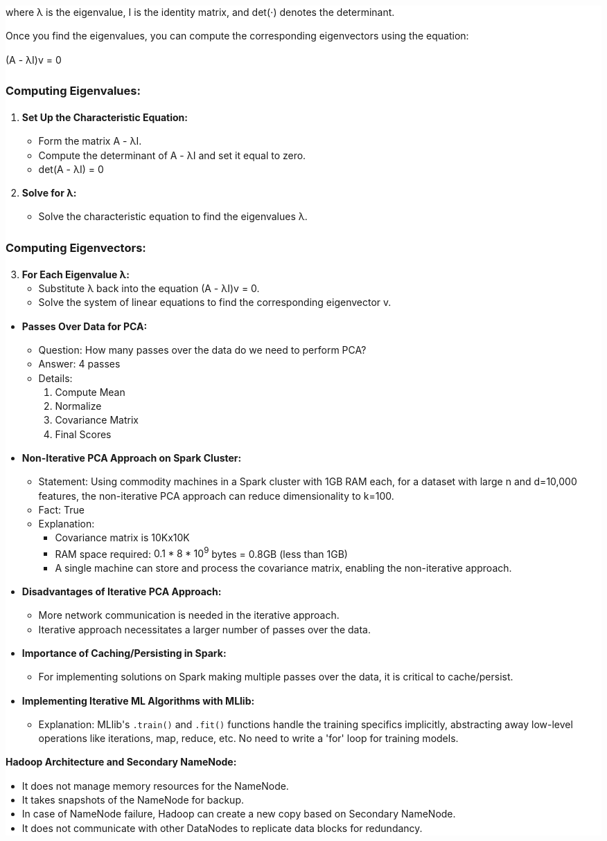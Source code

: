 where λ is the eigenvalue, I is the identity matrix, and det(⋅) denotes the determinant.

Once you find the eigenvalues, you can compute the corresponding eigenvectors using the equation:

(A - λI)v = 0

### Computing Eigenvalues:
1. **Set Up the Characteristic Equation:**
   - Form the matrix A - λI.
   - Compute the determinant of A - λI and set it equal to zero.
   - det(A - λI) = 0

2. **Solve for λ:**
   - Solve the characteristic equation to find the eigenvalues λ.

### Computing Eigenvectors:
3. **For Each Eigenvalue λ:**
   - Substitute λ back into the equation (A - λI)v = 0.
   - Solve the system of linear equations to find the corresponding eigenvector v.

- **Passes Over Data for PCA:**
  - Question: How many passes over the data do we need to perform PCA?
  - Answer: 4 passes
  - Details:
    1. Compute Mean
    2. Normalize
    3. Covariance Matrix
    4. Final Scores

- **Non-Iterative PCA Approach on Spark Cluster:**
  - Statement: Using commodity machines in a Spark cluster with 1GB RAM each, for a dataset with large n and d=10,000 features, the non-iterative PCA approach can reduce dimensionality to k=100.
  - Fact: True
  - Explanation:
    - Covariance matrix is 10Kx10K
    - RAM space required: $0.1 * 8 * 10^9$ bytes = 0.8GB (less than 1GB)
    - A single machine can store and process the covariance matrix, enabling the non-iterative approach.

- **Disadvantages of Iterative PCA Approach:**
    - More network communication is needed in the iterative approach.
    - Iterative approach necessitates a larger number of passes over the data.

- **Importance of Caching/Persisting in Spark:**
  - For implementing solutions on Spark making multiple passes over the data, it is critical to cache/persist.

- **Implementing Iterative ML Algorithms with MLlib:**
  - Explanation: MLlib's `.train()` and `.fit()` functions handle the training specifics implicitly, abstracting away low-level operations like iterations, map, reduce, etc. No need to write a 'for' loop for training models.

**Hadoop Architecture and Secondary NameNode:**
- It does not manage memory resources for the NameNode.
- It takes snapshots of the NameNode for backup.
- In case of NameNode failure, Hadoop can create a new copy based on Secondary NameNode.
- It does not communicate with other DataNodes to replicate data blocks for redundancy.
